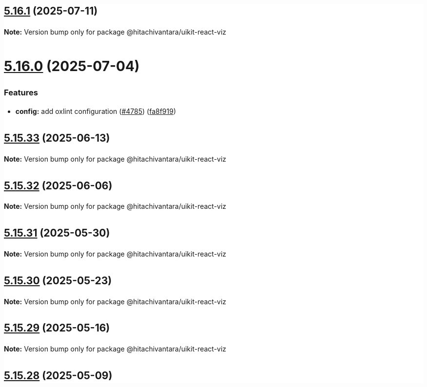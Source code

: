 ## [5.16.1](https://github.com/lumada-design/hv-uikit-react/compare/@hitachivantara/uikit-react-viz@5.16.0...@hitachivantara/uikit-react-viz@5.16.1) (2025-07-11)

**Note:** Version bump only for package @hitachivantara/uikit-react-viz

# [5.16.0](https://github.com/lumada-design/hv-uikit-react/compare/@hitachivantara/uikit-react-viz@5.15.33...@hitachivantara/uikit-react-viz@5.16.0) (2025-07-04)

### Features

- **config:** add oxlint configuration ([#4785](https://github.com/lumada-design/hv-uikit-react/issues/4785)) ([fa8f919](https://github.com/lumada-design/hv-uikit-react/commit/fa8f9194ccdfd04732ca6986a5ea13bff7592933))

## [5.15.33](https://github.com/lumada-design/hv-uikit-react/compare/@hitachivantara/uikit-react-viz@5.15.32...@hitachivantara/uikit-react-viz@5.15.33) (2025-06-13)

**Note:** Version bump only for package @hitachivantara/uikit-react-viz

## [5.15.32](https://github.com/lumada-design/hv-uikit-react/compare/@hitachivantara/uikit-react-viz@5.15.31...@hitachivantara/uikit-react-viz@5.15.32) (2025-06-06)

**Note:** Version bump only for package @hitachivantara/uikit-react-viz

## [5.15.31](https://github.com/lumada-design/hv-uikit-react/compare/@hitachivantara/uikit-react-viz@5.15.30...@hitachivantara/uikit-react-viz@5.15.31) (2025-05-30)

**Note:** Version bump only for package @hitachivantara/uikit-react-viz

## [5.15.30](https://github.com/lumada-design/hv-uikit-react/compare/@hitachivantara/uikit-react-viz@5.15.29...@hitachivantara/uikit-react-viz@5.15.30) (2025-05-23)

**Note:** Version bump only for package @hitachivantara/uikit-react-viz

## [5.15.29](https://github.com/lumada-design/hv-uikit-react/compare/@hitachivantara/uikit-react-viz@5.15.28...@hitachivantara/uikit-react-viz@5.15.29) (2025-05-16)

**Note:** Version bump only for package @hitachivantara/uikit-react-viz

## [5.15.28](https://github.com/lumada-design/hv-uikit-react/compare/@hitachivantara/uikit-react-viz@5.15.27...@hitachivantara/uikit-react-viz@5.15.28) (2025-05-09)
